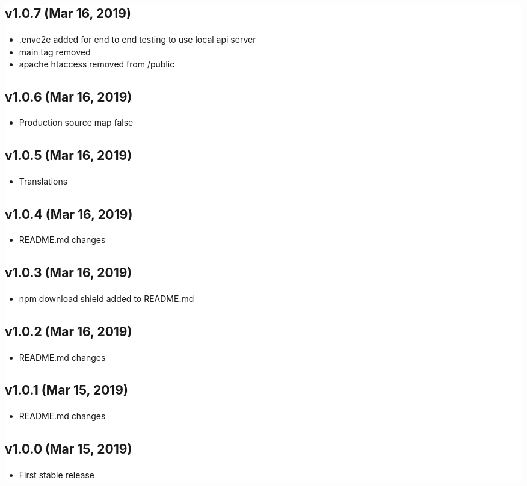 ## v1.0.7 (Mar 16, 2019)

*   .enve2e added for end to end testing to use local api server
*   main tag removed
*   apache htaccess removed from /public

## v1.0.6 (Mar 16, 2019)

*   Production source map false

## v1.0.5 (Mar 16, 2019)

*   Translations

## v1.0.4 (Mar 16, 2019)

*   README.md changes

## v1.0.3 (Mar 16, 2019)

*   npm download shield added to README.md

## v1.0.2 (Mar 16, 2019)

*   README.md changes

## v1.0.1 (Mar 15, 2019)

*   README.md changes

## v1.0.0 (Mar 15, 2019)

*   First stable release
